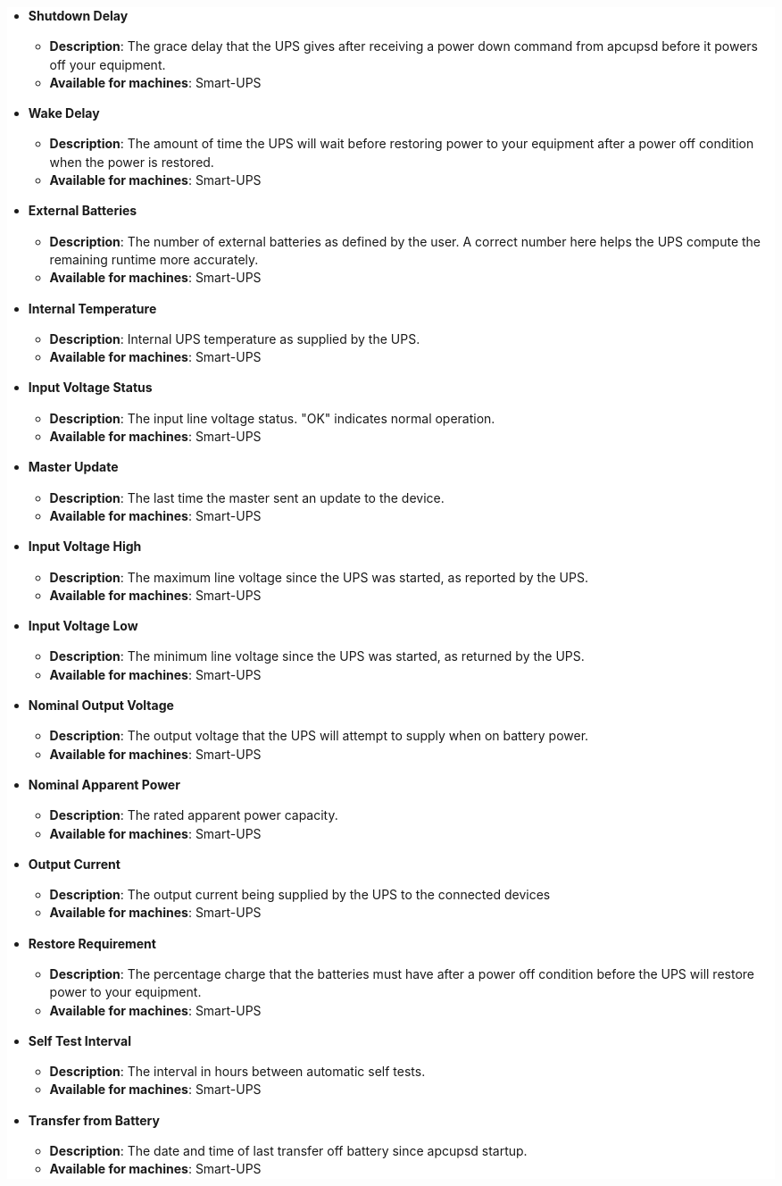 - **Shutdown Delay**
  - **Description**: The grace delay that the UPS gives after receiving a power down command from apcupsd before it powers off your equipment.
  - **Available for machines**: Smart-UPS

- **Wake Delay**
  - **Description**: The amount of time the UPS will wait before restoring power to your equipment after a power off condition when the power is restored.
  - **Available for machines**: Smart-UPS

- **External Batteries**
  - **Description**: The number of external batteries as defined by the user. A correct number here helps the UPS compute the remaining runtime more accurately.
  - **Available for machines**: Smart-UPS

- **Internal Temperature**
  - **Description**: Internal UPS temperature as supplied by the UPS.
  - **Available for machines**: Smart-UPS

- **Input Voltage Status**
  - **Description**: The input line voltage status. "OK" indicates normal operation.
  - **Available for machines**: Smart-UPS

- **Master Update**
  - **Description**: The last time the master sent an update to the device.
  - **Available for machines**: Smart-UPS

- **Input Voltage High**
  - **Description**: The maximum line voltage since the UPS was started, as reported by the UPS.
  - **Available for machines**: Smart-UPS

- **Input Voltage Low**
  - **Description**: The minimum line voltage since the UPS was started, as returned by the UPS.
  - **Available for machines**: Smart-UPS

- **Nominal Output Voltage**
  - **Description**: The output voltage that the UPS will attempt to supply when on battery power.
  - **Available for machines**: Smart-UPS

- **Nominal Apparent Power**
  - **Description**: The rated apparent power capacity.
  - **Available for machines**: Smart-UPS

- **Output Current**
  - **Description**: The output current being supplied by the UPS to the connected devices
  - **Available for machines**: Smart-UPS

- **Restore Requirement**
  - **Description**: The percentage charge that the batteries must have after a power off condition before the UPS will restore power to your equipment.
  - **Available for machines**: Smart-UPS

- **Self Test Interval**
  - **Description**: The interval in hours between automatic self tests.
  - **Available for machines**: Smart-UPS

- **Transfer from Battery**
  - **Description**: The date and time of last transfer off battery since apcupsd startup.
  - **Available for machines**: Smart-UPS
